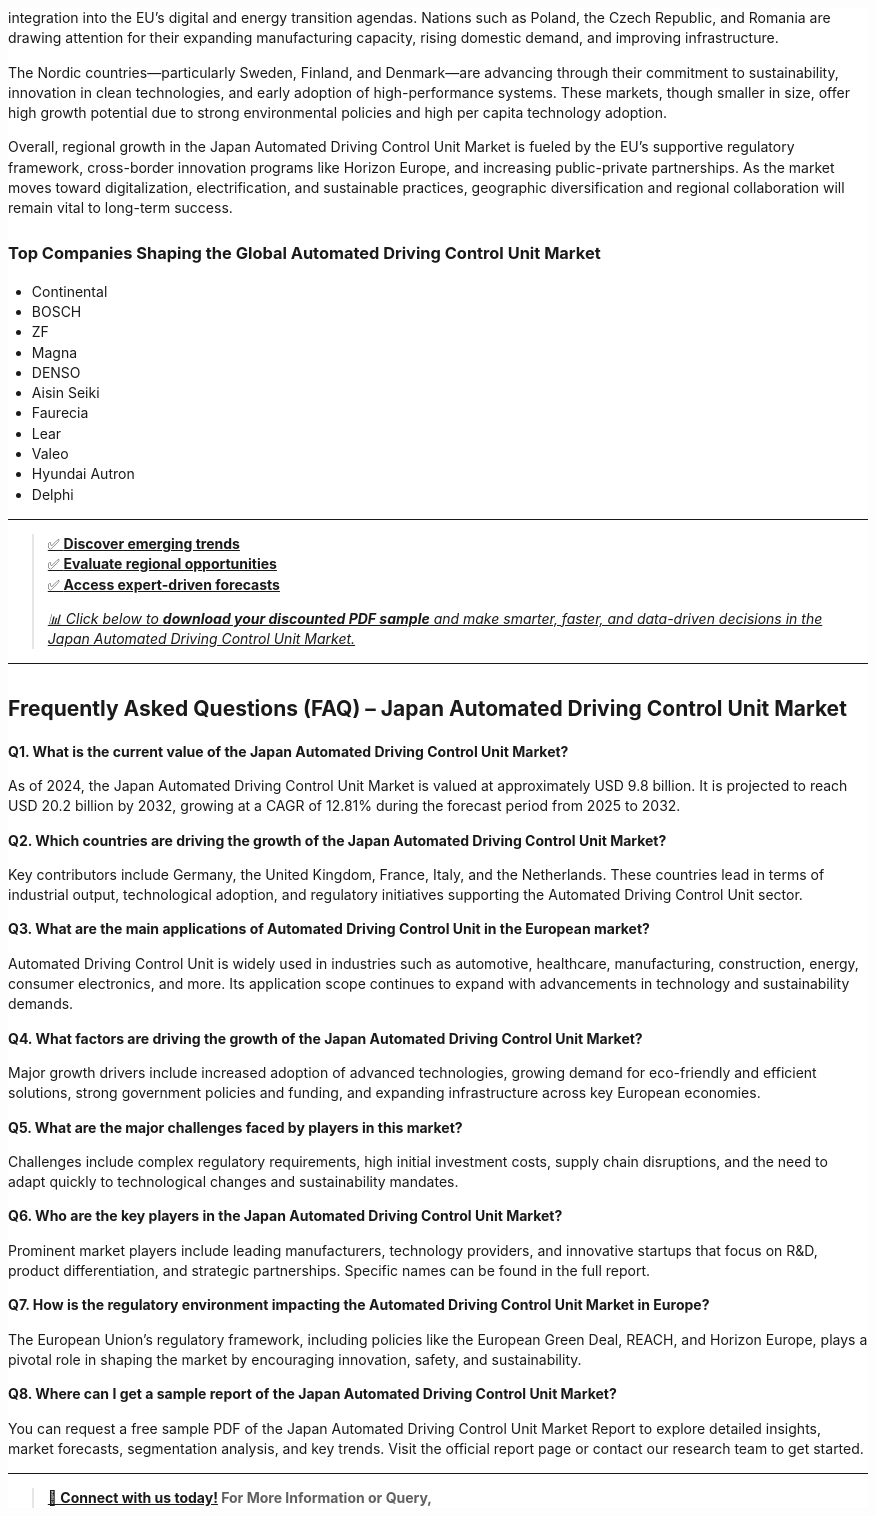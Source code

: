 integration into the EU&rsquo;s digital and energy transition agendas. Nations such as Poland, the Czech Republic, and Romania are drawing attention for their expanding manufacturing capacity, rising domestic demand, and improving infrastructure.</p><p>The Nordic countries&mdash;particularly Sweden, Finland, and Denmark&mdash;are advancing through their commitment to sustainability, innovation in clean technologies, and early adoption of high-performance systems. These markets, though smaller in size, offer high growth potential due to strong environmental policies and high per capita technology adoption.</p><p>Overall, regional growth in the Japan Automated Driving Control Unit Market is fueled by the EU&rsquo;s supportive regulatory framework, cross-border innovation programs like Horizon Europe, and increasing public-private partnerships. As the market moves toward digitalization, electrification, and sustainable practices, geographic diversification and regional collaboration will remain vital to long-term success.</p><p><h3>Top Companies Shaping the Global Automated Driving Control Unit Market </h3><ul><li>Continental</li><li>BOSCH</li><li>ZF</li><li>Magna</li><li>DENSO</li><li>Aisin Seiki</li><li>Faurecia</li><li>Lear</li><li>Valeo</li><li>Hyundai Autron</li><li>Delphi</li></ul></p><hr /><blockquote><p><a href="https://www.marketresearchintellect.com/ask-for-discount/?rid=395581&amp;amp;utm_source=Github-R&amp;amp;utm_medium=041">✅ <strong data-start="617" data-end="645">Discover emerging trends</strong></a><br data-start="645" data-end="648" /><a href="https://www.marketresearchintellect.com/ask-for-discount/?rid=395581&amp;amp;utm_source=Github-R&amp;amp;utm_medium=041"> ✅ <strong data-start="650" data-end="685">Evaluate regional opportunities</strong></a><br data-start="685" data-end="688" /><a href="https://www.marketresearchintellect.com/ask-for-discount/?rid=395581&amp;amp;utm_source=Github-R&amp;amp;utm_medium=041"> ✅ <strong data-start="690" data-end="724">Access expert-driven forecasts</strong></a></p><p class="" data-start="728" data-end="864"><em><a href="https://www.marketresearchintellect.com/ask-for-discount/?rid=395581&amp;amp;utm_source=Github-R&amp;amp;utm_medium=041">📊 Click below to <strong data-start="746" data-end="785">download your discounted PDF sample</strong> and make smarter, faster, and data-driven decisions in the Japan Automated Driving Control Unit Market.</a></em></p></blockquote><hr /><h2>Frequently Asked Questions (FAQ) &ndash; Japan Automated Driving Control Unit Market</h2><p><strong>Q1. What is the current value of the Japan Automated Driving Control Unit Market?</strong></p><p>As of 2024, the Japan Automated Driving Control Unit Market is valued at approximately USD 9.8 billion. It is projected to reach USD 20.2 billion by 2032, growing at a CAGR of 12.81% during the forecast period from 2025 to 2032.</p><p><strong>Q2. Which countries are driving the growth of the Japan Automated Driving Control Unit Market?</strong></p><p>Key contributors include Germany, the United Kingdom, France, Italy, and the Netherlands. These countries lead in terms of industrial output, technological adoption, and regulatory initiatives supporting the Automated Driving Control Unit sector.</p><p><strong>Q3. What are the main applications of Automated Driving Control Unit in the European market?</strong></p><p>Automated Driving Control Unit is widely used in industries such as automotive, healthcare, manufacturing, construction, energy, consumer electronics, and more. Its application scope continues to expand with advancements in technology and sustainability demands.</p><p><strong>Q4. What factors are driving the growth of the Japan Automated Driving Control Unit Market?</strong></p><p>Major growth drivers include increased adoption of advanced technologies, growing demand for eco-friendly and efficient solutions, strong government policies and funding, and expanding infrastructure across key European economies.</p><p><strong>Q5. What are the major challenges faced by players in this market?</strong></p><p>Challenges include complex regulatory requirements, high initial investment costs, supply chain disruptions, and the need to adapt quickly to technological changes and sustainability mandates.</p><p><strong>Q6. Who are the key players in the Japan Automated Driving Control Unit Market?</strong></p><p>Prominent market players include leading manufacturers, technology providers, and innovative startups that focus on R&amp;D, product differentiation, and strategic partnerships. Specific names can be found in the full report.</p><p><strong>Q7. How is the regulatory environment impacting the Automated Driving Control Unit Market in Europe?</strong></p><p>The European Union&rsquo;s regulatory framework, including policies like the European Green Deal, REACH, and Horizon Europe, plays a pivotal role in shaping the market by encouraging innovation, safety, and sustainability.</p><p><strong>Q8. Where can I get a sample report of the Japan Automated Driving Control Unit Market?</strong></p><p>You can request a free sample PDF of the Japan Automated Driving Control Unit Market Report to explore detailed insights, market forecasts, segmentation analysis, and key trends. Visit the official report page or contact our research team to get started.</p><hr /><blockquote><p><span class="font-[700]"><strong><a href="https://www.marketresearchintellect.com/product/global-automated-driving-control-unit-market-size-and-forecast/?utm_source=Linkedin&utm_medium=041">📩 Connect with us today!</a> For More Information or Query,